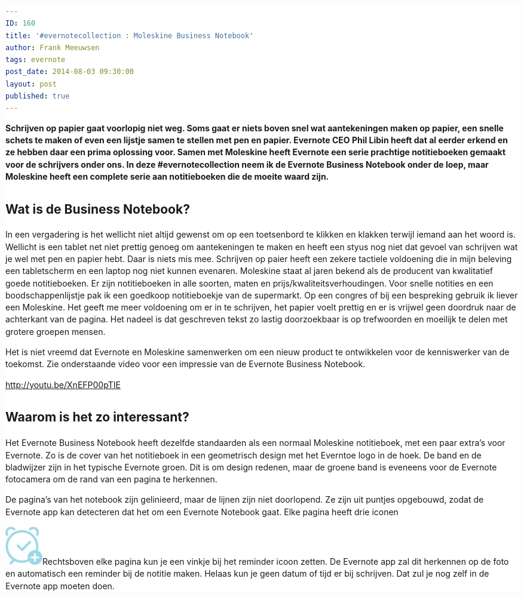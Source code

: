 ```yaml
---
ID: 160
title: '#evernotecollection : Moleskine Business Notebook'
author: Frank Meeuwsen
tags: evernote
post_date: 2014-08-03 09:30:00
layout: post
published: true
---
```

<strong>Schrijven op papier gaat voorlopig niet weg. Soms gaat er niets boven snel wat aantekeningen maken op papier, een snelle schets te maken of even een lijstje samen te stellen met pen en papier. Evernote CEO Phil Libin heeft dat al eerder erkend en ze hebben daar een prima oplossing voor. Samen met Moleskine heeft Evernote een serie prachtige notitieboeken gemaakt voor de schrijvers onder ons. In deze #evernotecollection neem ik de Evernote Business Notebook onder de loep, maar Moleskine heeft een complete serie aan notitieboeken die de moeite waard zijn.</strong>


<h2 id="watisdebusinessnotebook">Wat is de Business Notebook?</h2>
In een vergadering is het wellicht niet altijd gewenst om op een toetsenbord te klikken en klakken terwijl iemand aan het woord is. Wellicht is een tablet net niet prettig genoeg om aantekeningen te maken en heeft een styus nog niet dat gevoel van schrijven wat je wel met pen en papier hebt. Daar is niets mis mee. Schrijven op paier heeft een zekere tactiele voldoening die in mijn beleving een tabletscherm en een laptop nog niet kunnen evenaren.
Moleskine staat al jaren bekend als de producent van kwalitatief goede notitieboeken. Er zijn notitieboeken in alle soorten, maten en prijs/kwaliteitsverhoudingen. Voor snelle notities en een boodschappenlijstje pak ik een goedkoop notitieboekje van de supermarkt. Op een congres of bij een bespreking gebruik ik liever een Moleskine. Het geeft me meer voldoening om er in te schrijven, het papier voelt prettig en er is vrijwel geen doordruk naar de achterkant van de pagina. Het nadeel is dat geschreven tekst zo lastig doorzoekbaar is op trefwoorden en moeilijk te delen met grotere groepen mensen.

Het is niet vreemd dat Evernote en Moleskine samenwerken om een nieuw product te ontwikkelen voor de kenniswerker van de toekomst. Zie onderstaande video voor een impressie van de Evernote Business Notebook.

http://youtu.be/XnEFP00pTIE
<h2 id="waaromishetzointeressant">Waarom is het zo interessant?</h2>
Het Evernote Business Notebook heeft dezelfde standaarden als een normaal Moleskine notitieboek, met een paar extra’s voor Evernote. Zo is de cover van het notitieboek in een geometrisch design met het Everntoe logo in de hoek. De band en de bladwijzer zijn in het typische Evernote groen. Dit is om design redenen, maar de groene band is eveneens voor de Evernote fotocamera om de rand van een pagina te herkennen.

De pagina’s van het notebook zijn gelinieerd, maar de lijnen zijn niet doorlopend. Ze zijn uit puntjes opgebouwd, zodat de Evernote app kan detecteren dat het om een Evernote Notebook gaat. Elke pagina heeft drie iconen

<img class="alignleft size-full wp-image-391" src="/images/2014/08/Moleskine_feature-reminders-029eb152.jpg" alt="Moleskine_feature-reminders-029eb152" width="62" height="64" />Rechtsboven elke pagina kun je een vinkje bij het reminder icoon zetten. De Evernote app zal dit herkennen op de foto en automatisch een reminder bij de notitie maken. Helaas kun je geen datum of tijd er bij schrijven. Dat zul je nog zelf in de Evernote app moeten doen.
